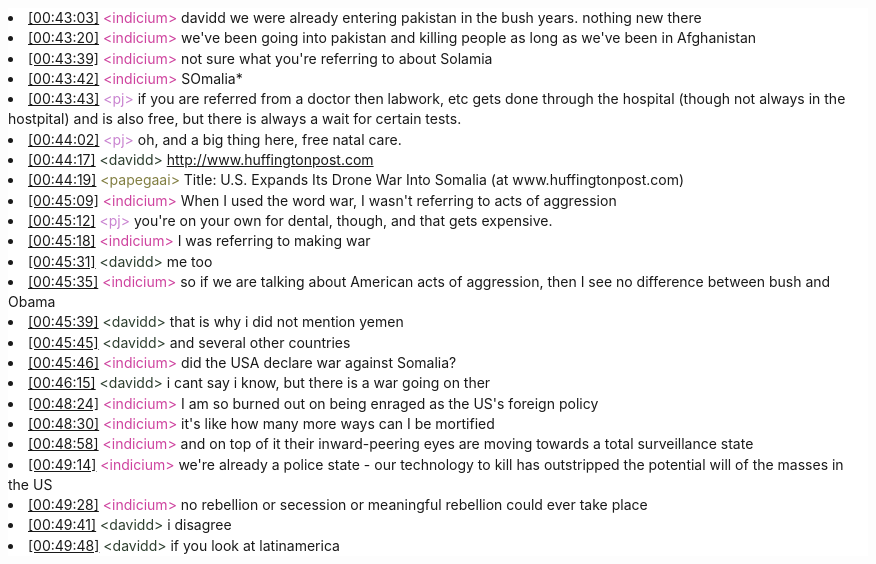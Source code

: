 <li class="logitem"><a href="#00:43:03" name="00:43:03" class="time">[00:43:03]</a> <span class="person" style="color:#ce429e">&lt;indicium&gt;</span> davidd we were already entering pakistan in the bush years.  nothing new there </li>
<li class="logitem"><a href="#00:43:20" name="00:43:20" class="time">[00:43:20]</a> <span class="person" style="color:#ce429e">&lt;indicium&gt;</span> we've been going into pakistan and killing people as long as we've been in Afghanistan </li>
<li class="logitem"><a href="#00:43:39" name="00:43:39" class="time">[00:43:39]</a> <span class="person" style="color:#ce429e">&lt;indicium&gt;</span> not sure what you're referring to about Solamia </li>
<li class="logitem"><a href="#00:43:42" name="00:43:42" class="time">[00:43:42]</a> <span class="person" style="color:#ce429e">&lt;indicium&gt;</span> SOmalia* </li>
<li class="logitem"><a href="#00:43:43" name="00:43:43" class="time">[00:43:43]</a> <span class="person" style="color:#c983d0">&lt;pj&gt;</span> if you are referred from a doctor then labwork, etc gets done through the hospital (though not always in the hostpital) and is also free, but there is always a wait for certain tests. </li>
<li class="logitem"><a href="#00:44:02" name="00:44:02" class="time">[00:44:02]</a> <span class="person" style="color:#c983d0">&lt;pj&gt;</span> oh, and a big thing here, free natal care. </li>
<li class="logitem"><a href="#00:44:17" name="00:44:17" class="time">[00:44:17]</a> <span class="person" style="color:#2d3f2f">&lt;davidd&gt;</span> <a href="http://www.huffingtonpost.com/2011/07/02/somalia-us-expands-drone-war_n_889162.html" target="_blank">http://www.huffingtonpost.com</a> </li>
<li class="logitem"><a href="#00:44:19" name="00:44:19" class="time">[00:44:19]</a> <span class="person" style="color:#817e41">&lt;papegaai&gt;</span> Title: U.S. Expands Its Drone War Into Somalia (at www.huffingtonpost.com) </li>
<li class="logitem"><a href="#00:45:09" name="00:45:09" class="time">[00:45:09]</a> <span class="person" style="color:#ce429e">&lt;indicium&gt;</span> When I used the word war, I wasn't referring to acts of aggression </li>
<li class="logitem"><a href="#00:45:12" name="00:45:12" class="time">[00:45:12]</a> <span class="person" style="color:#c983d0">&lt;pj&gt;</span> you're on your own for dental, though, and that gets expensive. </li>
<li class="logitem"><a href="#00:45:18" name="00:45:18" class="time">[00:45:18]</a> <span class="person" style="color:#ce429e">&lt;indicium&gt;</span> I was referring to making war </li>
<li class="logitem"><a href="#00:45:31" name="00:45:31" class="time">[00:45:31]</a> <span class="person" style="color:#2d3f2f">&lt;davidd&gt;</span> me too </li>
<li class="logitem"><a href="#00:45:35" name="00:45:35" class="time">[00:45:35]</a> <span class="person" style="color:#ce429e">&lt;indicium&gt;</span> so if we are talking about American acts of aggression, then I see no difference between bush and Obama </li>
<li class="logitem"><a href="#00:45:39" name="00:45:39" class="time">[00:45:39]</a> <span class="person" style="color:#2d3f2f">&lt;davidd&gt;</span> that is why i did not mention yemen </li>
<li class="logitem"><a href="#00:45:45" name="00:45:45" class="time">[00:45:45]</a> <span class="person" style="color:#2d3f2f">&lt;davidd&gt;</span> and several other countries </li>
<li class="logitem"><a href="#00:45:46" name="00:45:46" class="time">[00:45:46]</a> <span class="person" style="color:#ce429e">&lt;indicium&gt;</span> did the USA declare war against Somalia? </li>
<li class="logitem"><a href="#00:46:15" name="00:46:15" class="time">[00:46:15]</a> <span class="person" style="color:#2d3f2f">&lt;davidd&gt;</span> i cant say i know, but there is a war going on ther </li>
<li class="logitem"><a href="#00:48:24" name="00:48:24" class="time">[00:48:24]</a> <span class="person" style="color:#ce429e">&lt;indicium&gt;</span> I am so burned out on being enraged as the US's foreign policy </li>
<li class="logitem"><a href="#00:48:30" name="00:48:30" class="time">[00:48:30]</a> <span class="person" style="color:#ce429e">&lt;indicium&gt;</span> it's like how many more ways can I be mortified </li>
<li class="logitem"><a href="#00:48:58" name="00:48:58" class="time">[00:48:58]</a> <span class="person" style="color:#ce429e">&lt;indicium&gt;</span> and on top of it their inward-peering eyes are moving towards a total surveillance state </li>
<li class="logitem"><a href="#00:49:14" name="00:49:14" class="time">[00:49:14]</a> <span class="person" style="color:#ce429e">&lt;indicium&gt;</span> we're already a police state - our technology to kill has outstripped the potential will of the masses in the US </li>
<li class="logitem"><a href="#00:49:28" name="00:49:28" class="time">[00:49:28]</a> <span class="person" style="color:#ce429e">&lt;indicium&gt;</span> no rebellion or secession or meaningful rebellion could ever take place </li>
<li class="logitem"><a href="#00:49:41" name="00:49:41" class="time">[00:49:41]</a> <span class="person" style="color:#2d3f2f">&lt;davidd&gt;</span> i disagree </li>
<li class="logitem"><a href="#00:49:48" name="00:49:48" class="time">[00:49:48]</a> <span class="person" style="color:#2d3f2f">&lt;davidd&gt;</span> if you look at latinamerica </li>